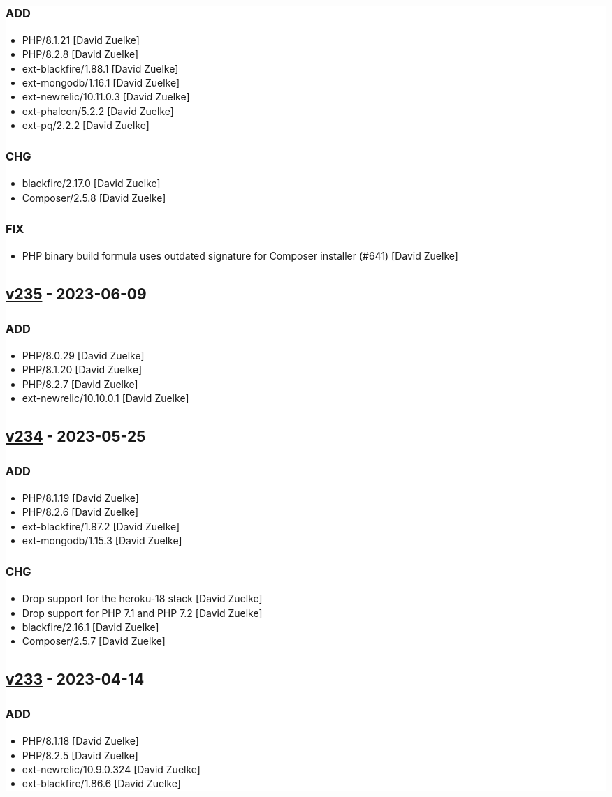 ### ADD

- PHP/8.1.21 [David Zuelke]
- PHP/8.2.8 [David Zuelke]
- ext-blackfire/1.88.1 [David Zuelke]
- ext-mongodb/1.16.1 [David Zuelke]
- ext-newrelic/10.11.0.3 [David Zuelke]
- ext-phalcon/5.2.2 [David Zuelke]
- ext-pq/2.2.2 [David Zuelke]

### CHG

- blackfire/2.17.0 [David Zuelke]
- Composer/2.5.8 [David Zuelke]

### FIX

- PHP binary build formula uses outdated signature for Composer installer (#641) [David Zuelke]

## [v235] - 2023-06-09

### ADD

- PHP/8.0.29 [David Zuelke]
- PHP/8.1.20 [David Zuelke]
- PHP/8.2.7 [David Zuelke]
- ext-newrelic/10.10.0.1 [David Zuelke]

## [v234] - 2023-05-25

### ADD

- PHP/8.1.19 [David Zuelke]
- PHP/8.2.6 [David Zuelke]
- ext-blackfire/1.87.2 [David Zuelke]
- ext-mongodb/1.15.3 [David Zuelke]

### CHG

- Drop support for the heroku-18 stack [David Zuelke]
- Drop support for PHP 7.1 and PHP 7.2 [David Zuelke]
- blackfire/2.16.1 [David Zuelke]
- Composer/2.5.7 [David Zuelke]

## [v233] - 2023-04-14

### ADD

- PHP/8.1.18 [David Zuelke]
- PHP/8.2.5 [David Zuelke]
- ext-newrelic/10.9.0.324 [David Zuelke]
- ext-blackfire/1.86.6 [David Zuelke]


[unreleased]: https://github.com/heroku/heroku-buildpack-php/compare/v259...main
[v259]: https://github.com/heroku/heroku-buildpack-php/compare/v258...v259
[v258]: https://github.com/heroku/heroku-buildpack-php/compare/v257...v258
[v257]: https://github.com/heroku/heroku-buildpack-php/compare/v256...v257
[v256]: https://github.com/heroku/heroku-buildpack-php/compare/v255...v256
[v255]: https://github.com/heroku/heroku-buildpack-php/compare/v254...v255
[v254]: https://github.com/heroku/heroku-buildpack-php/compare/v253...v254
[v253]: https://github.com/heroku/heroku-buildpack-php/compare/v252...v253
[v252]: https://github.com/heroku/heroku-buildpack-php/compare/v251...v252
[v251]: https://github.com/heroku/heroku-buildpack-php/compare/v250...v251
[v250]: https://github.com/heroku/heroku-buildpack-php/compare/v249...v250
[v249]: https://github.com/heroku/heroku-buildpack-php/compare/v248...v249
[v248]: https://github.com/heroku/heroku-buildpack-php/compare/v247...v248
[v247]: https://github.com/heroku/heroku-buildpack-php/compare/v246...v247
[v246]: https://github.com/heroku/heroku-buildpack-php/compare/v245...v246
[v245]: https://github.com/heroku/heroku-buildpack-php/compare/v244...v245
[v244]: https://github.com/heroku/heroku-buildpack-php/compare/v243...v244
[v243]: https://github.com/heroku/heroku-buildpack-php/compare/v242...v243
[v242]: https://github.com/heroku/heroku-buildpack-php/compare/v241...v242
[v241]: https://github.com/heroku/heroku-buildpack-php/compare/v240...v241
[v240]: https://github.com/heroku/heroku-buildpack-php/compare/v239...v240
[v239]: https://github.com/heroku/heroku-buildpack-php/compare/v238...v239
[v238]: https://github.com/heroku/heroku-buildpack-php/compare/v237...v238
[v237]: https://github.com/heroku/heroku-buildpack-php/compare/v236...v237
[v236]: https://github.com/heroku/heroku-buildpack-php/compare/v235...v236
[v235]: https://github.com/heroku/heroku-buildpack-php/compare/v234...v235
[v234]: https://github.com/heroku/heroku-buildpack-php/compare/v233...v234
[v233]: https://github.com/heroku/heroku-buildpack-php/compare/v232...v233
[v232]: https://github.com/heroku/heroku-buildpack-php/compare/v231...v232
[v231]: https://github.com/heroku/heroku-buildpack-php/compare/v230...v231
[v230]: https://github.com/heroku/heroku-buildpack-php/compare/v229...v230
[v229]: https://github.com/heroku/heroku-buildpack-php/compare/v228...v229
[v228]: https://github.com/heroku/heroku-buildpack-php/compare/v227...v228
[v227]: https://github.com/heroku/heroku-buildpack-php/compare/v226...v227
[v226]: https://github.com/heroku/heroku-buildpack-php/compare/v225...v226
[v225]: https://github.com/heroku/heroku-buildpack-php/compare/v224...v225
[v224]: https://github.com/heroku/heroku-buildpack-php/compare/v223...v224
[v223]: https://github.com/heroku/heroku-buildpack-php/compare/v222...v223
[v222]: https://github.com/heroku/heroku-buildpack-php/compare/v221...v222
[v221]: https://github.com/heroku/heroku-buildpack-php/compare/v220...v221
[v220]: https://github.com/heroku/heroku-buildpack-php/compare/v219...v220
[v219]: https://github.com/heroku/heroku-buildpack-php/compare/v218...v219
[v218]: https://github.com/heroku/heroku-buildpack-php/compare/v217...v218
[v217]: https://github.com/heroku/heroku-buildpack-php/compare/v216...v217
[v216]: https://github.com/heroku/heroku-buildpack-php/compare/v215...v216
[v215]: https://github.com/heroku/heroku-buildpack-php/compare/v214...v215
[v214]: https://github.com/heroku/heroku-buildpack-php/compare/v213...v214
[v213]: https://github.com/heroku/heroku-buildpack-php/compare/v212...v213
[v212]: https://github.com/heroku/heroku-buildpack-php/compare/v211...v212
[v211]: https://github.com/heroku/heroku-buildpack-php/compare/v210...v211
[v210]: https://github.com/heroku/heroku-buildpack-php/compare/v209...v210
[v209]: https://github.com/heroku/heroku-buildpack-php/compare/v208...v209
[v208]: https://github.com/heroku/heroku-buildpack-php/compare/v207...v208
[v207]: https://github.com/heroku/heroku-buildpack-php/compare/v206...v207
[v206]: https://github.com/heroku/heroku-buildpack-php/compare/v205...v206
[v205]: https://github.com/heroku/heroku-buildpack-php/compare/v204...v205
[v204]: https://github.com/heroku/heroku-buildpack-php/compare/v203...v204
[v203]: https://github.com/heroku/heroku-buildpack-php/compare/v202...v203
[v202]: https://github.com/heroku/heroku-buildpack-php/compare/v201...v202
[v201]: https://github.com/heroku/heroku-buildpack-php/compare/v200...v201
[v200]: https://github.com/heroku/heroku-buildpack-php/compare/v199...v200
[v199]: https://github.com/heroku/heroku-buildpack-php/compare/v198...v199
[v198]: https://github.com/heroku/heroku-buildpack-php/compare/v197...v198
[v197]: https://github.com/heroku/heroku-buildpack-php/compare/v196...v197
[v196]: https://github.com/heroku/heroku-buildpack-php/compare/v195...v196
[v195]: https://github.com/heroku/heroku-buildpack-php/compare/v194...v195
[v194]: https://github.com/heroku/heroku-buildpack-php/compare/v193...v194
[v193]: https://github.com/heroku/heroku-buildpack-php/compare/v192...v193
[v192]: https://github.com/heroku/heroku-buildpack-php/compare/v191...v192
[v191]: https://github.com/heroku/heroku-buildpack-php/compare/v190...v191
[v190]: https://github.com/heroku/heroku-buildpack-php/compare/v189...v190
[v189]: https://github.com/heroku/heroku-buildpack-php/compare/v188...v189
[v188]: https://github.com/heroku/heroku-buildpack-php/compare/v187...v188
[v187]: https://github.com/heroku/heroku-buildpack-php/compare/v186...v187
[v186]: https://github.com/heroku/heroku-buildpack-php/compare/v185...v186
[v185]: https://github.com/heroku/heroku-buildpack-php/compare/v184...v185
[v184]: https://github.com/heroku/heroku-buildpack-php/compare/v183...v184
[v183]: https://github.com/heroku/heroku-buildpack-php/compare/v182...v183
[v182]: https://github.com/heroku/heroku-buildpack-php/compare/v181...v182
[v181]: https://github.com/heroku/heroku-buildpack-php/compare/v180...v181
[v180]: https://github.com/heroku/heroku-buildpack-php/compare/v179...v180
[v179]: https://github.com/heroku/heroku-buildpack-php/compare/v178...v179
[v178]: https://github.com/heroku/heroku-buildpack-php/compare/v177...v178
[v177]: https://github.com/heroku/heroku-buildpack-php/compare/v176...v177
[v176]: https://github.com/heroku/heroku-buildpack-php/compare/v175...v176
[v175]: https://github.com/heroku/heroku-buildpack-php/compare/v174...v175
[v174]: https://github.com/heroku/heroku-buildpack-php/compare/v173...v174
[v173]: https://github.com/heroku/heroku-buildpack-php/compare/v172...v173
[v172]: https://github.com/heroku/heroku-buildpack-php/compare/v171...v172
[v171]: https://github.com/heroku/heroku-buildpack-php/compare/v170...v171